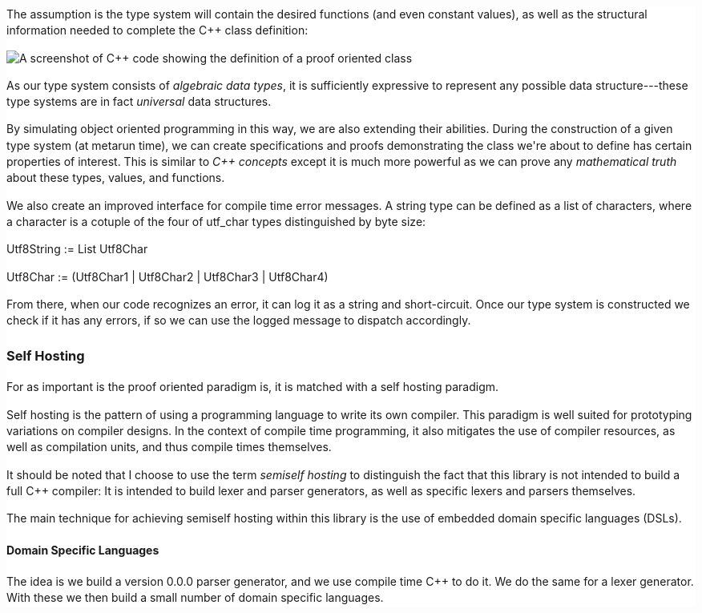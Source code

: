The assumption is the type system will contain the desired functions (and even constant values),
as well as the structural information needed to complete the C++ class definition:

![A screenshot of C++ code showing the definition of a proof oriented class](readme/proof_oriented_class.png)

As our type system consists of *algebraic data types*, it is sufficiently expressive to represent any possible
data structure---these type systems are in fact *universal* data structures.

By simulating object oriented programming in this way, we are also extending their abilities. During the construction
of a given type system (at metarun time), we can create specifications and proofs demonstrating the class we're about
to define has certain properties of interest. This is similar to *C++ concepts* except it is much more powerful as
we can prove any *mathematical truth* about these types, values, and functions.

We also create an improved interface for compile time error messages. A string type can be defined as a list
of characters, where a character is a cotuple of the four of utf\_char types distinguished by byte size:

Utf8String := List Utf8Char

Utf8Char   := (Utf8Char1 | Utf8Char2 | Utf8Char3 | Utf8Char4)

From there, when our code recognizes an error, it can log it as a string and short-circuit. Once our type system
is constructed we check if it has any errors, if so we can use the logged message to dispatch accordingly.

### Self Hosting

For as important is the proof oriented paradigm is, it is matched with a self hosting paradigm.

Self hosting is the pattern of using a programming language to write its own compiler. This paradigm is well
suited for prototyping variations on compiler designs. In the context of compile time programming, it also mitigates
the use of compiler resources, as well as compilation units, and thus compile times themselves.

It should be noted that I choose to use the term *semiself hosting* to distinguish the fact that this library
is not intended to build a full C++ compiler: It is intended to build lexer and parser generators, as well as
specific lexers and parsers themselves.

The main technique for achieving semiself hosting within this
library is the use of embedded domain specific languages (DSLs).

#### Domain Specific Languages

The idea is we build a version 0.0.0 parser generator, and we use compile time C++ to do it.
We do the same for a lexer generator. With these we then build a small number of domain specific languages.
